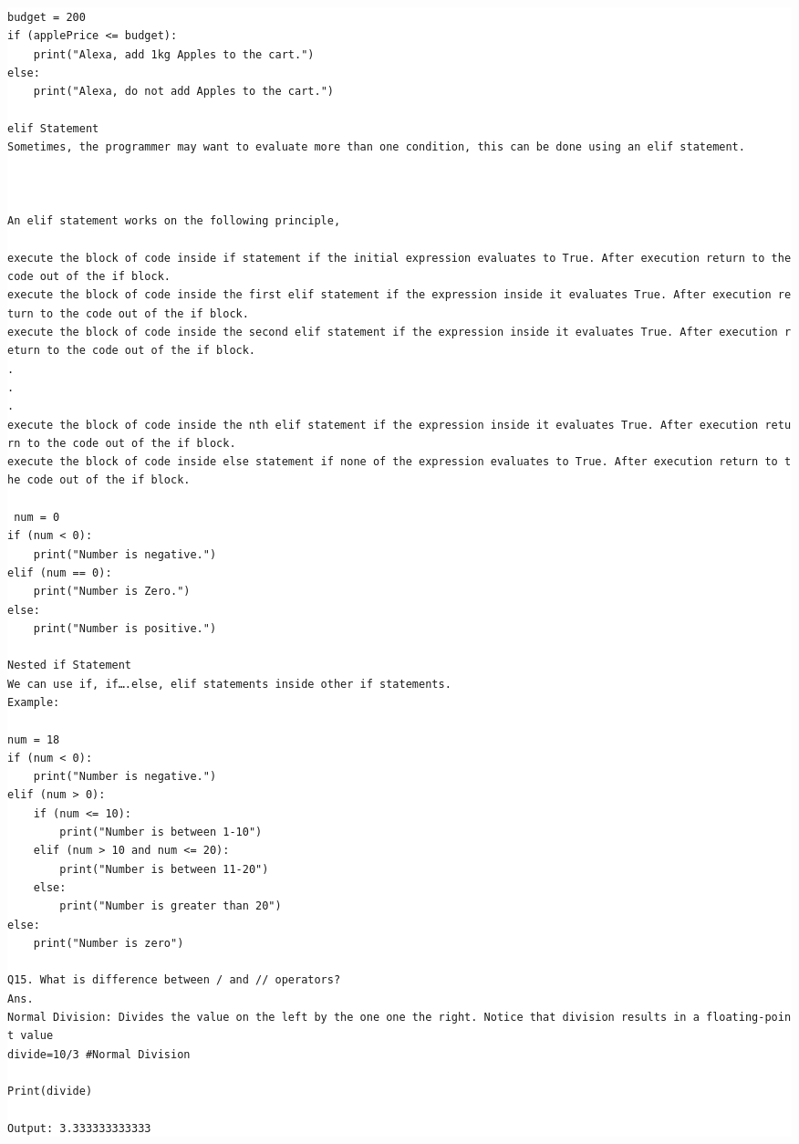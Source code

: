 ```
budget = 200
if (applePrice <= budget):
    print("Alexa, add 1kg Apples to the cart.")
else:
    print("Alexa, do not add Apples to the cart.")

elif Statement
Sometimes, the programmer may want to evaluate more than one condition, this can be done using an elif statement.

 

An elif statement works on the following principle,

execute the block of code inside if statement if the initial expression evaluates to True. After execution return to the code out of the if block.
execute the block of code inside the first elif statement if the expression inside it evaluates True. After execution return to the code out of the if block.
execute the block of code inside the second elif statement if the expression inside it evaluates True. After execution return to the code out of the if block.
.
.
.
execute the block of code inside the nth elif statement if the expression inside it evaluates True. After execution return to the code out of the if block.
execute the block of code inside else statement if none of the expression evaluates to True. After execution return to the code out of the if block.
 
 num = 0
if (num < 0):
    print("Number is negative.")
elif (num == 0):
    print("Number is Zero.")
else:
    print("Number is positive.")

Nested if Statement
We can use if, if….else, elif statements inside other if statements. 
Example:

num = 18
if (num < 0):
    print("Number is negative.")
elif (num > 0):
    if (num <= 10):
        print("Number is between 1-10")
    elif (num > 10 and num <= 20):
        print("Number is between 11-20")
    else:
        print("Number is greater than 20")
else:
    print("Number is zero")

Q15. What is difference between / and // operators?
Ans.
Normal Division: Divides the value on the left by the one one the right. Notice that division results in a floating-point value
divide=10/3 #Normal Division

Print(divide)

Output: 3.333333333333

```